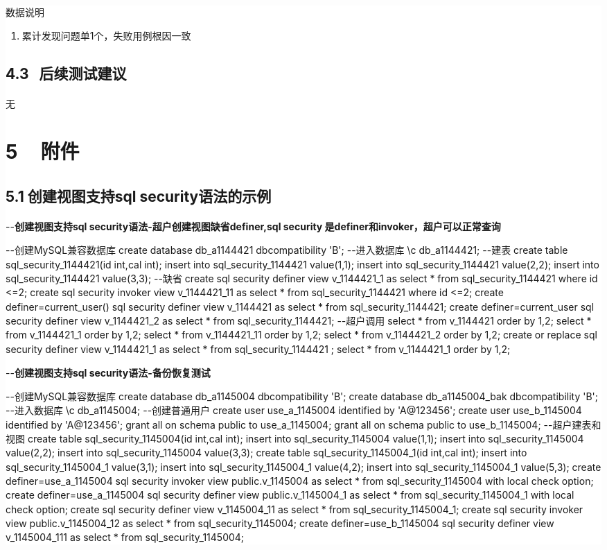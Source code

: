 数据说明

1. 累计发现问题单1个，失败用例根因一致
## 4.3   后续测试建议
无
# 5     附件
## 5.1 创建视图支持sql security语法的示例
--**创建视图支持sql security语法-超户创建视图缺省definer,sql security 是definer和invoker，超户可以正常查询**

--创建MySQL兼容数据库
create database db_a1144421 dbcompatibility 'B';
--进入数据库
\c db_a1144421;
--建表
create table sql_security_1144421(id int,cal int);
insert into sql_security_1144421 value(1,1);
insert into sql_security_1144421 value(2,2);
insert into sql_security_1144421 value(3,3);
--缺省
create sql security definer view v_1144421_1 as select * from sql_security_1144421 where id <=2;
create sql security invoker view v_1144421_11 as select * from sql_security_1144421 where id <=2;
create definer=current_user() sql security definer view v_1144421 as select * from sql_security_1144421;
create definer=current_user sql security definer view v_1144421_2 as select * from sql_security_1144421;
--超户调用
select * from v_1144421 order by 1,2;
select * from v_1144421_1 order by 1,2;
select * from v_1144421_11 order by 1,2;
select * from v_1144421_2 order by 1,2;
create or replace sql security definer view v_1144421_1 as select * from sql_security_1144421 ;
select * from v_1144421_1 order by 1,2;

--**创建视图支持sql security语法-备份恢复测试**

--创建MySQL兼容数据库
create database db_a1145004 dbcompatibility 'B';
create database db_a1145004_bak dbcompatibility 'B';
--进入数据库
\c db_a1145004;
--创建普通用户
create user use_a_1145004 identified by 'A@123456';
create user use_b_1145004 identified by 'A@123456';
grant all on schema public to use_a_1145004;
grant all on schema public to use_b_1145004;
--超户建表和视图
create table sql_security_1145004(id int,cal int);
insert into sql_security_1145004 value(1,1);
insert into sql_security_1145004 value(2,2);
insert into sql_security_1145004 value(3,3);
create table sql_security_1145004_1(id int,cal int);
insert into sql_security_1145004_1 value(3,1);
insert into sql_security_1145004_1 value(4,2);
insert into sql_security_1145004_1 value(5,3);
create definer=use_a_1145004 sql security invoker view public.v_1145004 as select * from sql_security_1145004 with local check option;
create definer=use_a_1145004 sql security definer view public.v_1145004_1 as select * from sql_security_1145004_1 with local check option;
create sql security definer view v_1145004_11 as select * from sql_security_1145004_1;
create sql security invoker view public.v_1145004_12 as select * from sql_security_1145004;
create definer=use_b_1145004 sql security definer view v_1145004_111 as select * from sql_security_1145004;